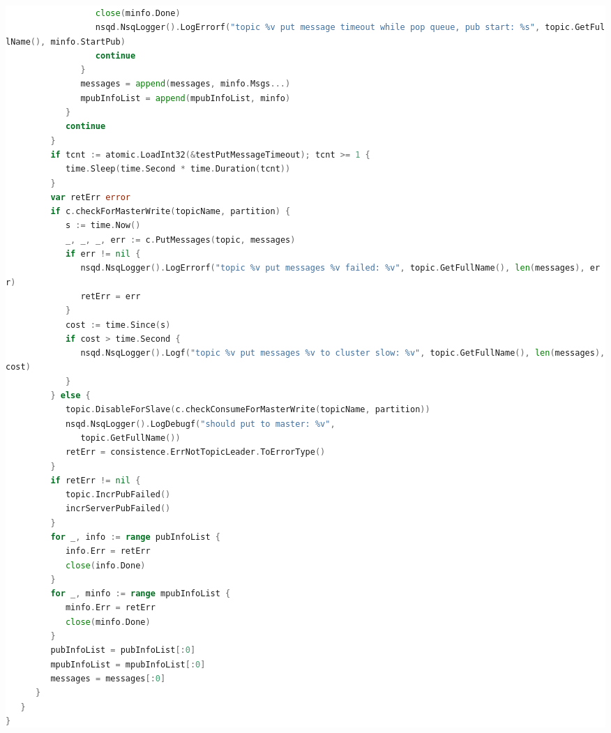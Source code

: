 ```Go  
                  close(minfo.Done)  
                  nsqd.NsqLogger().LogErrorf("topic %v put message timeout while pop queue, pub start: %s", topic.GetFullName(), minfo.StartPub)  
                  continue  
               }  
               messages = append(messages, minfo.Msgs...)  
               mpubInfoList = append(mpubInfoList, minfo)  
            }  
            continue  
         }  
         if tcnt := atomic.LoadInt32(&testPutMessageTimeout); tcnt >= 1 {  
            time.Sleep(time.Second * time.Duration(tcnt))  
         }  
         var retErr error  
         if c.checkForMasterWrite(topicName, partition) {  
            s := time.Now()  
            _, _, _, err := c.PutMessages(topic, messages)  
            if err != nil {  
               nsqd.NsqLogger().LogErrorf("topic %v put messages %v failed: %v", topic.GetFullName(), len(messages), err)  
               retErr = err  
            }  
            cost := time.Since(s)  
            if cost > time.Second {  
               nsqd.NsqLogger().Logf("topic %v put messages %v to cluster slow: %v", topic.GetFullName(), len(messages), cost)  
            }  
         } else {  
            topic.DisableForSlave(c.checkConsumeForMasterWrite(topicName, partition))  
            nsqd.NsqLogger().LogDebugf("should put to master: %v",  
               topic.GetFullName())  
            retErr = consistence.ErrNotTopicLeader.ToErrorType()  
         }  
         if retErr != nil {  
            topic.IncrPubFailed()  
            incrServerPubFailed()  
         }  
         for _, info := range pubInfoList {  
            info.Err = retErr  
            close(info.Done)  
         }  
         for _, minfo := range mpubInfoList {  
            minfo.Err = retErr  
            close(minfo.Done)  
         }  
         pubInfoList = pubInfoList[:0]  
         mpubInfoList = mpubInfoList[:0]  
         messages = messages[:0]  
      }  
   }  
}
```  
  